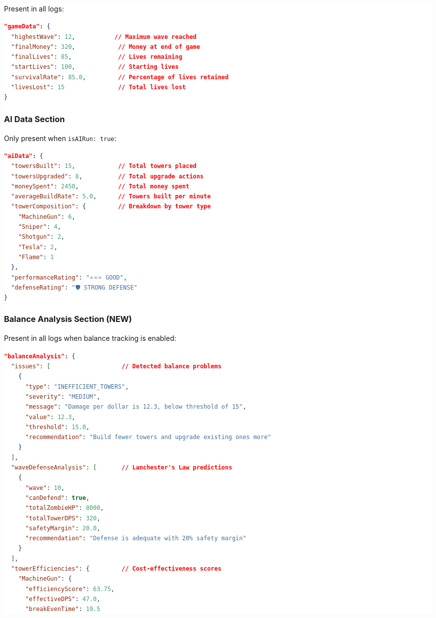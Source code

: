 Present in all logs:

```json
"gameData": {
  "highestWave": 12,           // Maximum wave reached
  "finalMoney": 320,            // Money at end of game
  "finalLives": 85,             // Lives remaining
  "startLives": 100,            // Starting lives
  "survivalRate": 85.0,         // Percentage of lives retained
  "livesLost": 15               // Total lives lost
}
```

### AI Data Section

Only present when `isAIRun: true`:

```json
"aiData": {
  "towersBuilt": 15,            // Total towers placed
  "towersUpgraded": 8,          // Total upgrade actions
  "moneySpent": 2450,           // Total money spent
  "averageBuildRate": 5.0,      // Towers built per minute
  "towerComposition": {         // Breakdown by tower type
    "MachineGun": 6,
    "Sniper": 4,
    "Shotgun": 2,
    "Tesla": 2,
    "Flame": 1
  },
  "performanceRating": "⭐⭐⭐ GOOD",
  "defenseRating": "🛡️ STRONG DEFENSE"
}
```

### Balance Analysis Section (NEW)

Present in all logs when balance tracking is enabled:

```json
"balanceAnalysis": {
  "issues": [                    // Detected balance problems
    {
      "type": "INEFFICIENT_TOWERS",
      "severity": "MEDIUM",
      "message": "Damage per dollar is 12.3, below threshold of 15",
      "value": 12.3,
      "threshold": 15.0,
      "recommendation": "Build fewer towers and upgrade existing ones more"
    }
  ],
  "waveDefenseAnalysis": [       // Lanchester's Law predictions
    {
      "wave": 10,
      "canDefend": true,
      "totalZombieHP": 8000,
      "totalTowerDPS": 320,
      "safetyMargin": 20.0,
      "recommendation": "Defense is adequate with 20% safety margin"
    }
  ],
  "towerEfficiencies": {         // Cost-effectiveness scores
    "MachineGun": {
      "efficiencyScore": 63.75,
      "effectiveDPS": 47.0,
      "breakEvenTime": 19.5
```